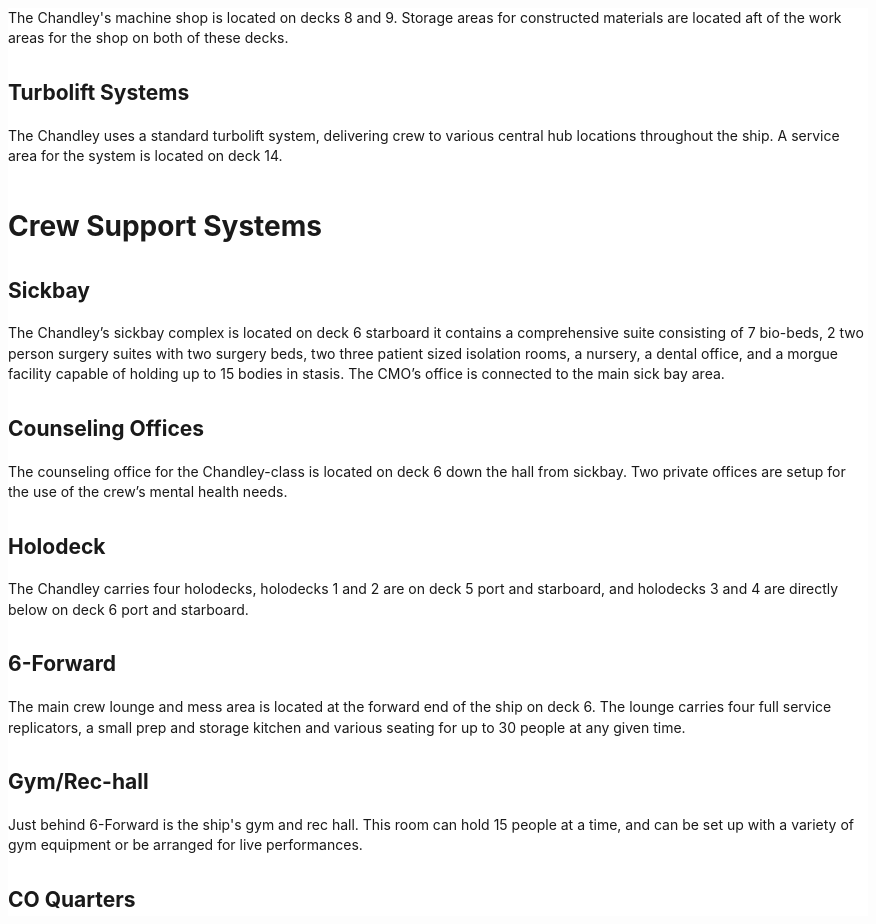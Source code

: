 The Chandley's machine shop is located on decks 8 and 9. Storage areas
for constructed materials are located aft of the work areas for the shop
on both of these decks.

Turbolift Systems
-----------------

The Chandley uses a standard turbolift system, delivering crew to
various central hub locations throughout the ship. A service area for
the system is located on deck 14.

Crew Support Systems
====================

Sickbay
-------

The Chandley’s sickbay complex is located on deck 6 starboard it
contains a comprehensive suite consisting of 7 bio-beds, 2 two person
surgery suites with two surgery beds, two three patient sized isolation
rooms, a nursery, a dental office, and a morgue facility capable of
holding up to 15 bodies in stasis. The CMO’s office is connected to the
main sick bay area.

Counseling Offices
------------------

The counseling office for the Chandley-class is located on deck 6 down
the hall from sickbay. Two private offices are setup for the use of the
crew’s mental health needs.

Holodeck
--------

The Chandley carries four holodecks, holodecks 1 and 2 are on deck 5
port and starboard, and holodecks 3 and 4 are directly below on deck 6
port and starboard.

6-Forward
---------

The main crew lounge and mess area is located at the forward end of the
ship on deck 6. The lounge carries four full service replicators, a
small prep and storage kitchen and various seating for up to 30 people
at any given time.

Gym/Rec-hall
------------

Just behind 6-Forward is the ship's gym and rec hall. This room can hold
15 people at a time, and can be set up with a variety of gym equipment
or be arranged for live performances.

CO Quarters
-----------
